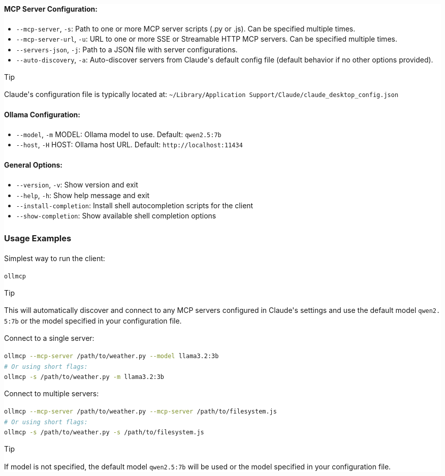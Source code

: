 #### MCP Server Configuration:

- `--mcp-server`, `-s`: Path to one or more MCP server scripts (.py or .js). Can be specified multiple times.
- `--mcp-server-url`, `-u`: URL to one or more SSE or Streamable HTTP MCP servers. Can be specified multiple times.
- `--servers-json`, `-j`: Path to a JSON file with server configurations.
- `--auto-discovery`, `-a`: Auto-discover servers from Claude's default config file (default behavior if no other options provided).

> [!TIP]
> Claude's configuration file is typically located at:
> `~/Library/Application Support/Claude/claude_desktop_config.json`

#### Ollama Configuration:

- `--model`, `-m` MODEL: Ollama model to use. Default: `qwen2.5:7b`
- `--host`, `-H` HOST: Ollama host URL. Default: `http://localhost:11434`

#### General Options:

- `--version`, `-v`: Show version and exit
- `--help`, `-h`: Show help message and exit
- `--install-completion`: Install shell autocompletion scripts for the client
- `--show-completion`: Show available shell completion options

### Usage Examples

Simplest way to run the client:

```bash
ollmcp
```
> [!TIP]
> This will automatically discover and connect to any MCP servers configured in Claude's settings and use the default model `qwen2.5:7b` or the model specified in your configuration file.

Connect to a single server:

```bash
ollmcp --mcp-server /path/to/weather.py --model llama3.2:3b
# Or using short flags:
ollmcp -s /path/to/weather.py -m llama3.2:3b
```

Connect to multiple servers:

```bash
ollmcp --mcp-server /path/to/weather.py --mcp-server /path/to/filesystem.js
# Or using short flags:
ollmcp -s /path/to/weather.py -s /path/to/filesystem.js
```

>[!TIP]
> If model is not specified, the default model `qwen2.5:7b` will be used or the model specified in your configuration file.
